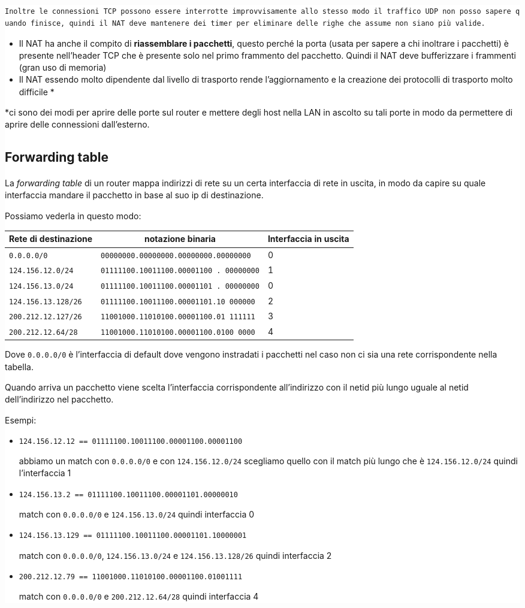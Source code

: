     Inoltre le connessioni TCP possono essere interrotte improvvisamente allo stesso modo il traffico UDP non posso sapere quando finisce, quindi il NAT deve mantenere dei timer per eliminare delle righe che assume non siano più valide.
    
- Il NAT ha anche il compito di **riassemblare i pacchetti**, questo perché la porta (usata per sapere a chi inoltrare i pacchetti) è presente nell’header TCP che è presente solo nel primo frammento del pacchetto. Quindi il NAT deve bufferizzare i frammenti (gran uso di memoria)
- Il NAT essendo molto dipendente dal livello di trasporto rende l’aggiornamento e la creazione dei protocolli di trasporto molto difficile *

*ci sono dei modi per aprire delle porte sul router e mettere degli host nella LAN in ascolto su tali porte in modo da permettere di aprire delle connessioni dall’esterno.

## Forwarding table

La *forwarding table* di un router mappa indirizzi di rete su un certa interfaccia di rete in uscita, in modo da capire su quale interfaccia mandare il pacchetto in base al suo ip di destinazione.

Possiamo vederla in questo modo:

| Rete di destinazione | notazione binaria | Interfaccia in uscita |
| --- | --- | --- |
| `0.0.0.0/0` | `00000000.00000000.00000000.00000000`  | 0 |
| `124.156.12.0/24` | `01111100.10011100.00001100 . 00000000` | 1 |
| `124.156.13.0/24` | `01111100.10011100.00001101 . 00000000` | 0 |
| `124.156.13.128/26` | `01111100.10011100.00001101.10 000000` | 2 |
| `200.212.12.127/26` | `11001000.11010100.00001100.01 111111` | 3 |
| `200.212.12.64/28` | `11001000.11010100.00001100.0100 0000` | 4 |

Dove `0.0.0.0/0` è l’interfaccia di default dove vengono instradati i pacchetti nel caso non ci sia una rete corrispondente nella tabella.

Quando arriva un pacchetto viene scelta l’interfaccia corrispondente all’indirizzo con il netid più lungo uguale al netid dell’indirizzo nel pacchetto.

Esempi:

- `124.156.12.12 == 01111100.10011100.00001100.00001100`
    
    abbiamo un match con `0.0.0.0/0` e con `124.156.12.0/24` scegliamo quello con il match più lungo che è `124.156.12.0/24` quindi l’interfaccia 1
    
- `124.156.13.2 == 01111100.10011100.00001101.00000010`
    
    match con `0.0.0.0/0` e `124.156.13.0/24`  quindi interfaccia 0
    
- `124.156.13.129 == 01111100.10011100.00001101.10000001`
    
    match con `0.0.0.0/0`, `124.156.13.0/24` e `124.156.13.128/26` quindi interfaccia 2
    
- `200.212.12.79 == 11001000.11010100.00001100.01001111`
    
    match con `0.0.0.0/0` e `200.212.12.64/28` quindi interfaccia 4
    